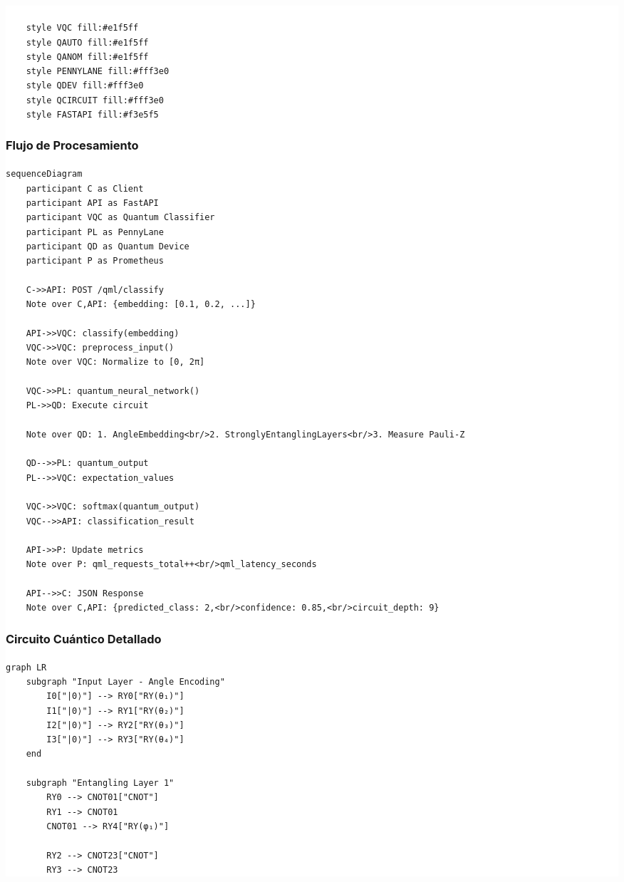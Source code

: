 ```mermaid
    
    style VQC fill:#e1f5ff
    style QAUTO fill:#e1f5ff
    style QANOM fill:#e1f5ff
    style PENNYLANE fill:#fff3e0
    style QDEV fill:#fff3e0
    style QCIRCUIT fill:#fff3e0
    style FASTAPI fill:#f3e5f5
```

### Flujo de Procesamiento

```mermaid
sequenceDiagram
    participant C as Client
    participant API as FastAPI
    participant VQC as Quantum Classifier
    participant PL as PennyLane
    participant QD as Quantum Device
    participant P as Prometheus
    
    C->>API: POST /qml/classify
    Note over C,API: {embedding: [0.1, 0.2, ...]}
    
    API->>VQC: classify(embedding)
    VQC->>VQC: preprocess_input()
    Note over VQC: Normalize to [0, 2π]
    
    VQC->>PL: quantum_neural_network()
    PL->>QD: Execute circuit
    
    Note over QD: 1. AngleEmbedding<br/>2. StronglyEntanglingLayers<br/>3. Measure Pauli-Z
    
    QD-->>PL: quantum_output
    PL-->>VQC: expectation_values
    
    VQC->>VQC: softmax(quantum_output)
    VQC-->>API: classification_result
    
    API->>P: Update metrics
    Note over P: qml_requests_total++<br/>qml_latency_seconds
    
    API-->>C: JSON Response
    Note over C,API: {predicted_class: 2,<br/>confidence: 0.85,<br/>circuit_depth: 9}
```

### Circuito Cuántico Detallado

```mermaid
graph LR
    subgraph "Input Layer - Angle Encoding"
        I0["|0⟩"] --> RY0["RY(θ₁)"]
        I1["|0⟩"] --> RY1["RY(θ₂)"]
        I2["|0⟩"] --> RY2["RY(θ₃)"]
        I3["|0⟩"] --> RY3["RY(θ₄)"]
    end
    
    subgraph "Entangling Layer 1"
        RY0 --> CNOT01["CNOT"]
        RY1 --> CNOT01
        CNOT01 --> RY4["RY(φ₁)"]
        
        RY2 --> CNOT23["CNOT"]
        RY3 --> CNOT23
```